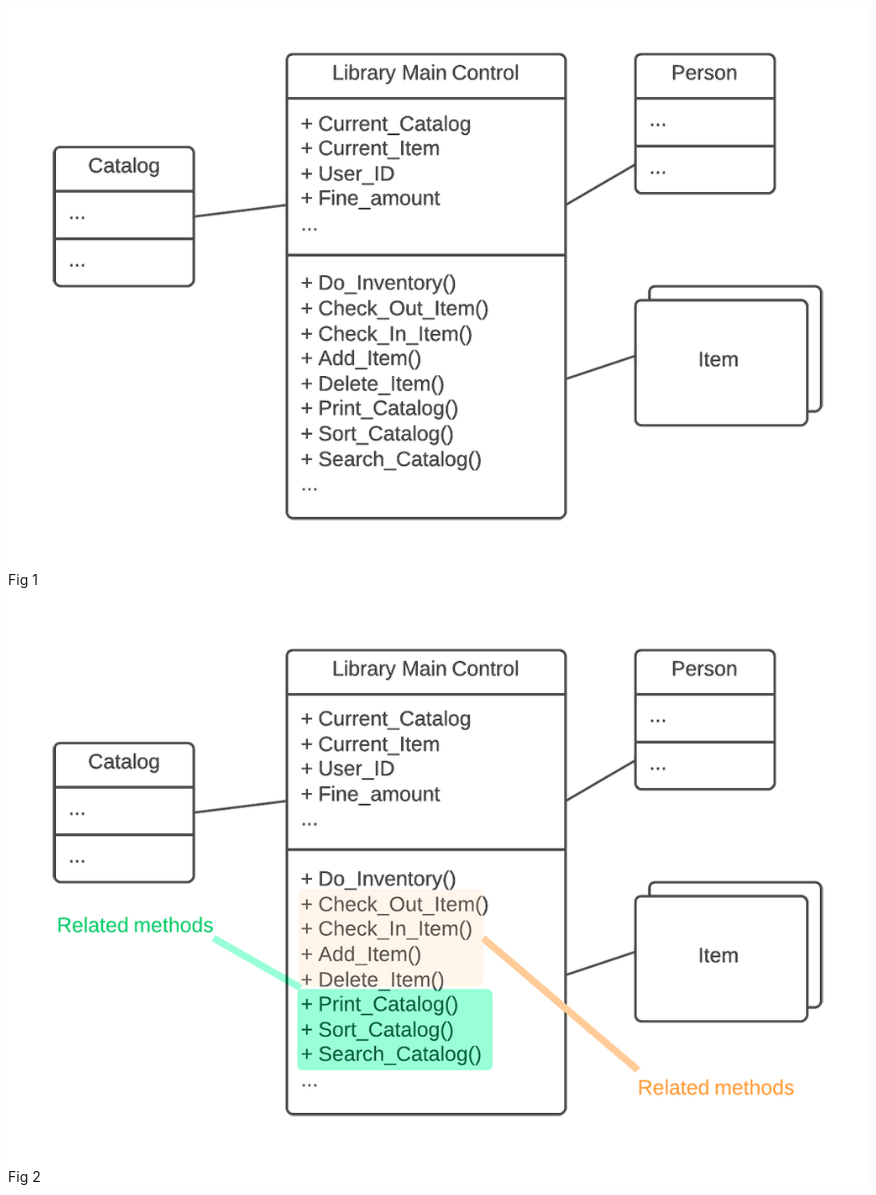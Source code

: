 ![Blob antipattern](/images/object-oriented-programming/anti-patterns/Blob2-3-2x.png "Blob antipattern")
Fig 1

![Blob antipattern](/images/object-oriented-programming/anti-patterns/Blob2-4-2x.png "Blob antipattern")
Fig 2
